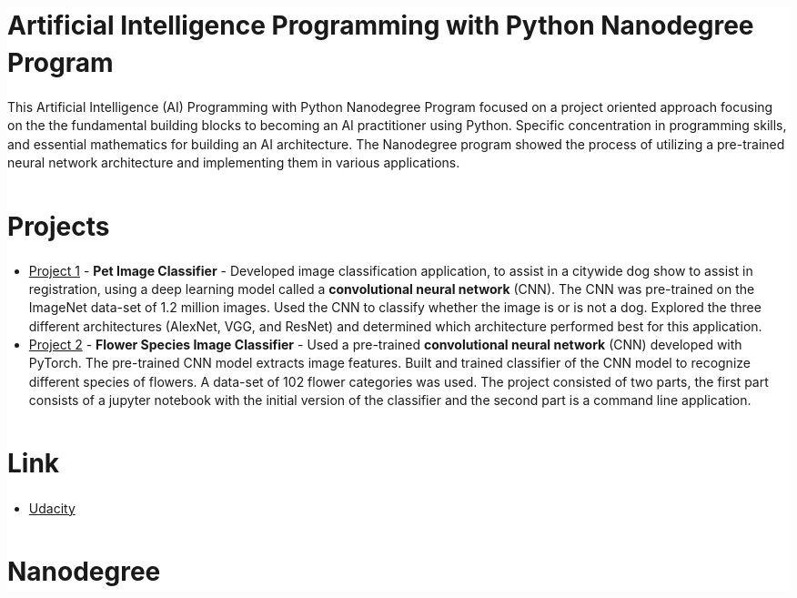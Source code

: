 # Artificial Intelligence Programming with Python Nanodegree Program
This Artificial Intelligence (AI) Programming with Python Nanodegree Program focused on a project oriented approach focusing on the the fundamental building blocks to becoming an AI practitioner using Python. Specific concentration in programming skills, and essential mathematics for building an AI architecture. The Nanodegree program showed the process of utilizing a pre-trained neural network architecture and implementing them in various applications.

# Projects
- [Project 1](https://github.com/atkatchev/intropyproject-classify-pet-images) - **Pet Image Classifier** -  Developed image classification application, to assist in a citywide dog show to assist in registration, using a deep learning model called a **convolutional neural network** (CNN). The CNN was pre-trained on the ImageNet data-set of 1.2 million images. Used the CNN to classify whether the image is or is not a dog. Explored the three different architectures (AlexNet, VGG, and ResNet) and determined which architecture performed best for this application.
- [Project 2](https://github.com/atkatchev/image-classification-application) - **Flower Species Image Classifier** - Used a pre-trained **convolutional neural network** (CNN) developed with PyTorch. The pre-trained CNN model extracts image features. Built and trained classifier of the CNN model to recognize different species of flowers. A data-set of 102 flower categories was used. The project consisted of two parts, the first part consists of a jupyter notebook with the initial version of the classifier and the second part is a command line application.

# Link
- [Udacity](https://www.udacity.com/course/ai-programming-python-nanodegree--nd089)

# Nanodegree